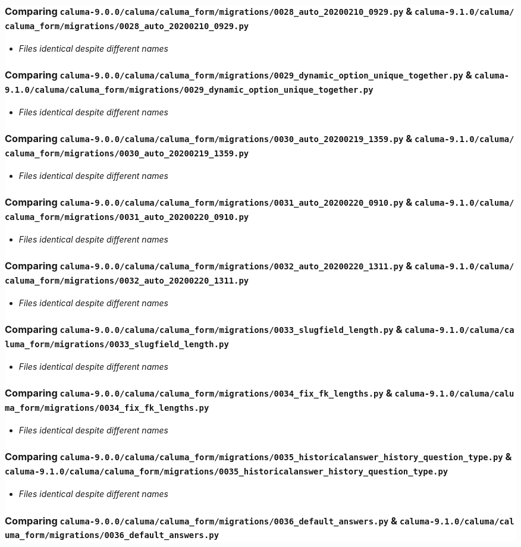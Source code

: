 ### Comparing `caluma-9.0.0/caluma/caluma_form/migrations/0028_auto_20200210_0929.py` & `caluma-9.1.0/caluma/caluma_form/migrations/0028_auto_20200210_0929.py`

 * *Files identical despite different names*

### Comparing `caluma-9.0.0/caluma/caluma_form/migrations/0029_dynamic_option_unique_together.py` & `caluma-9.1.0/caluma/caluma_form/migrations/0029_dynamic_option_unique_together.py`

 * *Files identical despite different names*

### Comparing `caluma-9.0.0/caluma/caluma_form/migrations/0030_auto_20200219_1359.py` & `caluma-9.1.0/caluma/caluma_form/migrations/0030_auto_20200219_1359.py`

 * *Files identical despite different names*

### Comparing `caluma-9.0.0/caluma/caluma_form/migrations/0031_auto_20200220_0910.py` & `caluma-9.1.0/caluma/caluma_form/migrations/0031_auto_20200220_0910.py`

 * *Files identical despite different names*

### Comparing `caluma-9.0.0/caluma/caluma_form/migrations/0032_auto_20200220_1311.py` & `caluma-9.1.0/caluma/caluma_form/migrations/0032_auto_20200220_1311.py`

 * *Files identical despite different names*

### Comparing `caluma-9.0.0/caluma/caluma_form/migrations/0033_slugfield_length.py` & `caluma-9.1.0/caluma/caluma_form/migrations/0033_slugfield_length.py`

 * *Files identical despite different names*

### Comparing `caluma-9.0.0/caluma/caluma_form/migrations/0034_fix_fk_lengths.py` & `caluma-9.1.0/caluma/caluma_form/migrations/0034_fix_fk_lengths.py`

 * *Files identical despite different names*

### Comparing `caluma-9.0.0/caluma/caluma_form/migrations/0035_historicalanswer_history_question_type.py` & `caluma-9.1.0/caluma/caluma_form/migrations/0035_historicalanswer_history_question_type.py`

 * *Files identical despite different names*

### Comparing `caluma-9.0.0/caluma/caluma_form/migrations/0036_default_answers.py` & `caluma-9.1.0/caluma/caluma_form/migrations/0036_default_answers.py`
